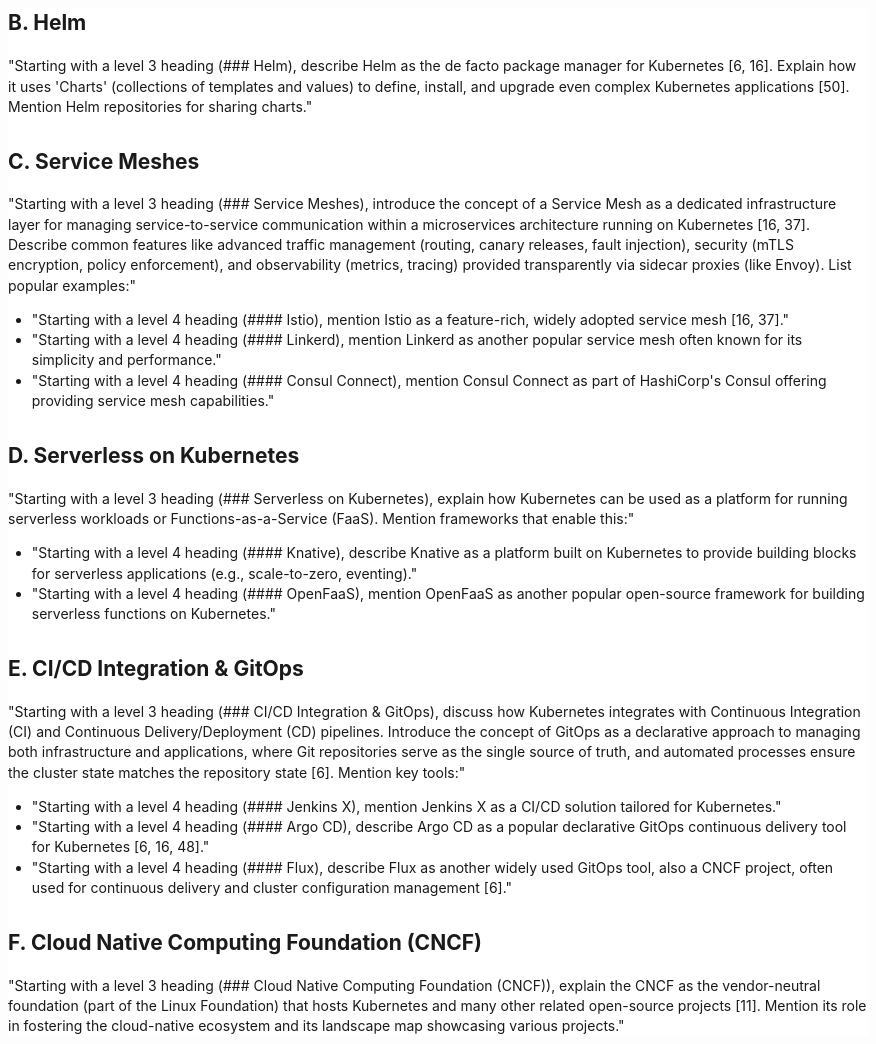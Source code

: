 ## B. Helm
"<prompt>Starting with a level 3 heading (### Helm), describe Helm as the de facto package manager for Kubernetes [6, 16]. Explain how it uses 'Charts' (collections of templates and values) to define, install, and upgrade even complex Kubernetes applications [50]. Mention Helm repositories for sharing charts.</prompt>"

## C. Service Meshes
"<prompt>Starting with a level 3 heading (### Service Meshes), introduce the concept of a Service Mesh as a dedicated infrastructure layer for managing service-to-service communication within a microservices architecture running on Kubernetes [16, 37]. Describe common features like advanced traffic management (routing, canary releases, fault injection), security (mTLS encryption, policy enforcement), and observability (metrics, tracing) provided transparently via sidecar proxies (like Envoy). List popular examples:</prompt>"
*   "<prompt>Starting with a level 4 heading (#### Istio), mention Istio as a feature-rich, widely adopted service mesh [16, 37].</prompt>"
*   "<prompt>Starting with a level 4 heading (#### Linkerd), mention Linkerd as another popular service mesh often known for its simplicity and performance.</prompt>"
*   "<prompt>Starting with a level 4 heading (#### Consul Connect), mention Consul Connect as part of HashiCorp's Consul offering providing service mesh capabilities.</prompt>"

## D. Serverless on Kubernetes
"<prompt>Starting with a level 3 heading (### Serverless on Kubernetes), explain how Kubernetes can be used as a platform for running serverless workloads or Functions-as-a-Service (FaaS). Mention frameworks that enable this:</prompt>"
*   "<prompt>Starting with a level 4 heading (#### Knative), describe Knative as a platform built on Kubernetes to provide building blocks for serverless applications (e.g., scale-to-zero, eventing).</prompt>"
*   "<prompt>Starting with a level 4 heading (#### OpenFaaS), mention OpenFaaS as another popular open-source framework for building serverless functions on Kubernetes.</prompt>"

## E. CI/CD Integration & GitOps
"<prompt>Starting with a level 3 heading (### CI/CD Integration & GitOps), discuss how Kubernetes integrates with Continuous Integration (CI) and Continuous Delivery/Deployment (CD) pipelines. Introduce the concept of GitOps as a declarative approach to managing both infrastructure and applications, where Git repositories serve as the single source of truth, and automated processes ensure the cluster state matches the repository state [6]. Mention key tools:</prompt>"
*   "<prompt>Starting with a level 4 heading (#### Jenkins X), mention Jenkins X as a CI/CD solution tailored for Kubernetes.</prompt>"
*   "<prompt>Starting with a level 4 heading (#### Argo CD), describe Argo CD as a popular declarative GitOps continuous delivery tool for Kubernetes [6, 16, 48].</prompt>"
*   "<prompt>Starting with a level 4 heading (#### Flux), describe Flux as another widely used GitOps tool, also a CNCF project, often used for continuous delivery and cluster configuration management [6].</prompt>"

## F. Cloud Native Computing Foundation (CNCF)
"<prompt>Starting with a level 3 heading (### Cloud Native Computing Foundation (CNCF)), explain the CNCF as the vendor-neutral foundation (part of the Linux Foundation) that hosts Kubernetes and many other related open-source projects [11]. Mention its role in fostering the cloud-native ecosystem and its landscape map showcasing various projects.</prompt>"
